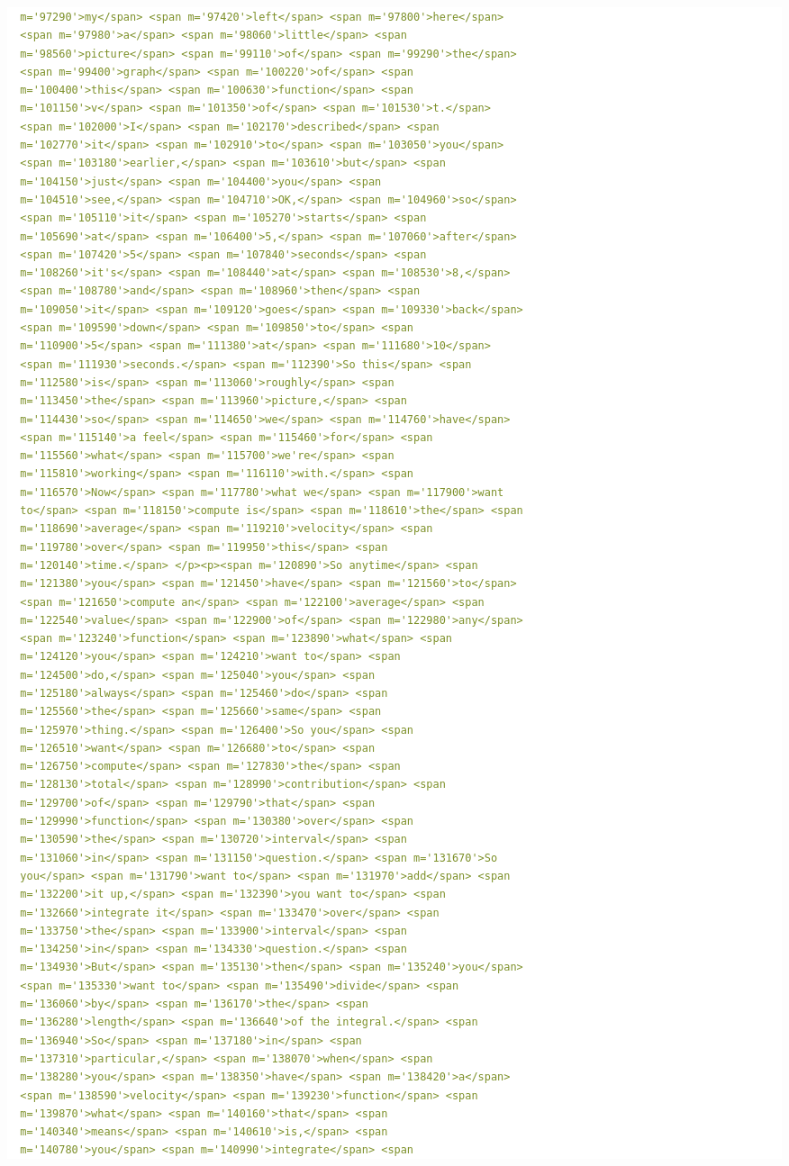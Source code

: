 ```yaml
  m='97290'>my</span> <span m='97420'>left</span> <span m='97800'>here</span>
  <span m='97980'>a</span> <span m='98060'>little</span> <span
  m='98560'>picture</span> <span m='99110'>of</span> <span m='99290'>the</span>
  <span m='99400'>graph</span> <span m='100220'>of</span> <span
  m='100400'>this</span> <span m='100630'>function</span> <span
  m='101150'>v</span> <span m='101350'>of</span> <span m='101530'>t.</span>
  <span m='102000'>I</span> <span m='102170'>described</span> <span
  m='102770'>it</span> <span m='102910'>to</span> <span m='103050'>you</span>
  <span m='103180'>earlier,</span> <span m='103610'>but</span> <span
  m='104150'>just</span> <span m='104400'>you</span> <span
  m='104510'>see,</span> <span m='104710'>OK,</span> <span m='104960'>so</span>
  <span m='105110'>it</span> <span m='105270'>starts</span> <span
  m='105690'>at</span> <span m='106400'>5,</span> <span m='107060'>after</span>
  <span m='107420'>5</span> <span m='107840'>seconds</span> <span
  m='108260'>it's</span> <span m='108440'>at</span> <span m='108530'>8,</span>
  <span m='108780'>and</span> <span m='108960'>then</span> <span
  m='109050'>it</span> <span m='109120'>goes</span> <span m='109330'>back</span>
  <span m='109590'>down</span> <span m='109850'>to</span> <span
  m='110900'>5</span> <span m='111380'>at</span> <span m='111680'>10</span>
  <span m='111930'>seconds.</span> <span m='112390'>So this</span> <span
  m='112580'>is</span> <span m='113060'>roughly</span> <span
  m='113450'>the</span> <span m='113960'>picture,</span> <span
  m='114430'>so</span> <span m='114650'>we</span> <span m='114760'>have</span>
  <span m='115140'>a feel</span> <span m='115460'>for</span> <span
  m='115560'>what</span> <span m='115700'>we're</span> <span
  m='115810'>working</span> <span m='116110'>with.</span> <span
  m='116570'>Now</span> <span m='117780'>what we</span> <span m='117900'>want
  to</span> <span m='118150'>compute is</span> <span m='118610'>the</span> <span
  m='118690'>average</span> <span m='119210'>velocity</span> <span
  m='119780'>over</span> <span m='119950'>this</span> <span
  m='120140'>time.</span> </p><p><span m='120890'>So anytime</span> <span
  m='121380'>you</span> <span m='121450'>have</span> <span m='121560'>to</span>
  <span m='121650'>compute an</span> <span m='122100'>average</span> <span
  m='122540'>value</span> <span m='122900'>of</span> <span m='122980'>any</span>
  <span m='123240'>function</span> <span m='123890'>what</span> <span
  m='124120'>you</span> <span m='124210'>want to</span> <span
  m='124500'>do,</span> <span m='125040'>you</span> <span
  m='125180'>always</span> <span m='125460'>do</span> <span
  m='125560'>the</span> <span m='125660'>same</span> <span
  m='125970'>thing.</span> <span m='126400'>So you</span> <span
  m='126510'>want</span> <span m='126680'>to</span> <span
  m='126750'>compute</span> <span m='127830'>the</span> <span
  m='128130'>total</span> <span m='128990'>contribution</span> <span
  m='129700'>of</span> <span m='129790'>that</span> <span
  m='129990'>function</span> <span m='130380'>over</span> <span
  m='130590'>the</span> <span m='130720'>interval</span> <span
  m='131060'>in</span> <span m='131150'>question.</span> <span m='131670'>So
  you</span> <span m='131790'>want to</span> <span m='131970'>add</span> <span
  m='132200'>it up,</span> <span m='132390'>you want to</span> <span
  m='132660'>integrate it</span> <span m='133470'>over</span> <span
  m='133750'>the</span> <span m='133900'>interval</span> <span
  m='134250'>in</span> <span m='134330'>question.</span> <span
  m='134930'>But</span> <span m='135130'>then</span> <span m='135240'>you</span>
  <span m='135330'>want to</span> <span m='135490'>divide</span> <span
  m='136060'>by</span> <span m='136170'>the</span> <span
  m='136280'>length</span> <span m='136640'>of the integral.</span> <span
  m='136940'>So</span> <span m='137180'>in</span> <span
  m='137310'>particular,</span> <span m='138070'>when</span> <span
  m='138280'>you</span> <span m='138350'>have</span> <span m='138420'>a</span>
  <span m='138590'>velocity</span> <span m='139230'>function</span> <span
  m='139870'>what</span> <span m='140160'>that</span> <span
  m='140340'>means</span> <span m='140610'>is,</span> <span
  m='140780'>you</span> <span m='140990'>integrate</span> <span
```